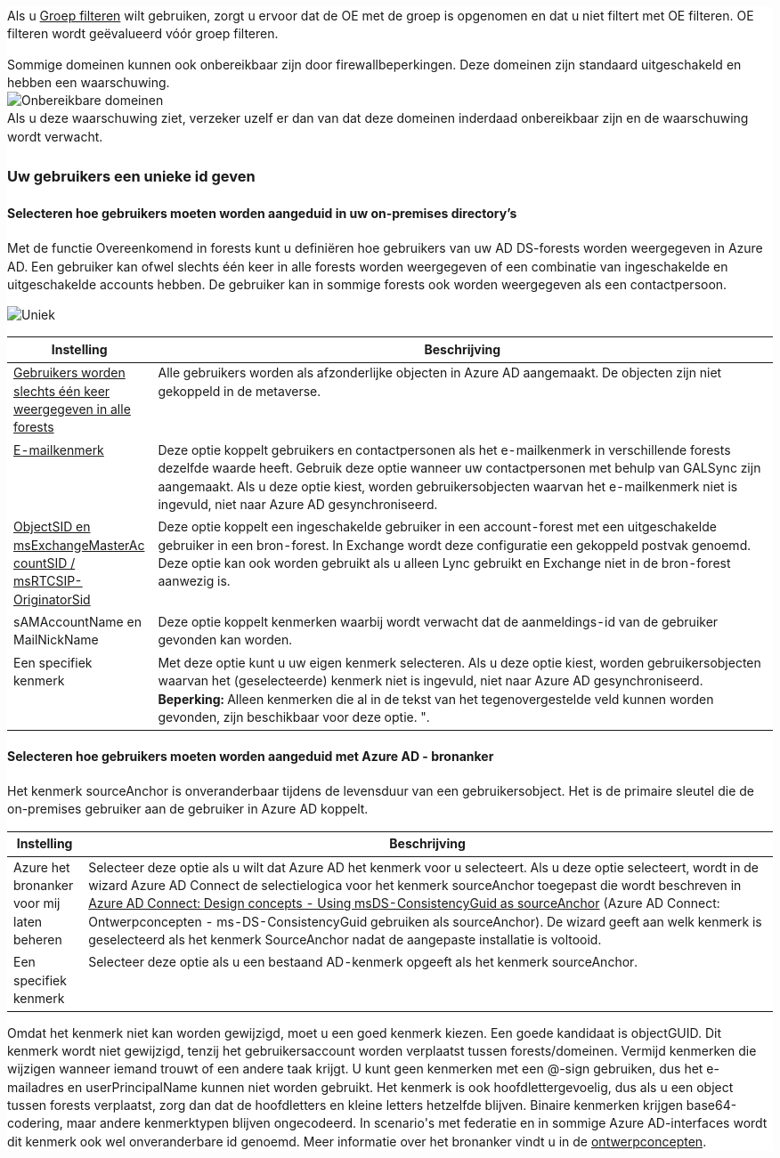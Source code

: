 Als u [Groep filteren](#sync-filtering-based-on-groups) wilt gebruiken, zorgt u ervoor dat de OE met de groep is opgenomen en dat u niet filtert met OE filteren. OE filteren wordt geëvalueerd vóór groep filteren.

Sommige domeinen kunnen ook onbereikbaar zijn door firewallbeperkingen. Deze domeinen zijn standaard uitgeschakeld en hebben een waarschuwing.  
![Onbereikbare domeinen](./media/how-to-connect-install-custom/unreachable.png)  
Als u deze waarschuwing ziet, verzeker uzelf er dan van dat deze domeinen inderdaad onbereikbaar zijn en de waarschuwing wordt verwacht.

### <a name="uniquely-identifying-your-users"></a>Uw gebruikers een unieke id geven

#### <a name="select-how-users-should-be-identified-in-your-on-premises-directories"></a>Selecteren hoe gebruikers moeten worden aangeduid in uw on-premises directory’s
Met de functie Overeenkomend in forests kunt u definiëren hoe gebruikers van uw AD DS-forests worden weergegeven in Azure AD. Een gebruiker kan ofwel slechts één keer in alle forests worden weergegeven of een combinatie van ingeschakelde en uitgeschakelde accounts hebben. De gebruiker kan in sommige forests ook worden weergegeven als een contactpersoon.

![Uniek](./media/how-to-connect-install-custom/unique2.png)

| Instelling | Beschrijving |
| --- | --- |
| [Gebruikers worden slechts één keer weergegeven in alle forests](plan-connect-topologies.md#multiple-forests-single-azure-ad-tenant) |Alle gebruikers worden als afzonderlijke objecten in Azure AD aangemaakt. De objecten zijn niet gekoppeld in de metaverse. |
| [E-mailkenmerk](plan-connect-topologies.md#multiple-forests-single-azure-ad-tenant) |Deze optie koppelt gebruikers en contactpersonen als het e-mailkenmerk in verschillende forests dezelfde waarde heeft. Gebruik deze optie wanneer uw contactpersonen met behulp van GALSync zijn aangemaakt. Als u deze optie kiest, worden gebruikersobjecten waarvan het e-mailkenmerk niet is ingevuld, niet naar Azure AD gesynchroniseerd. |
| [ObjectSID en msExchangeMasterAccountSID / msRTCSIP-OriginatorSid](plan-connect-topologies.md#multiple-forests-single-azure-ad-tenant) |Deze optie koppelt een ingeschakelde gebruiker in een account-forest met een uitgeschakelde gebruiker in een bron-forest. In Exchange wordt deze configuratie een gekoppeld postvak genoemd. Deze optie kan ook worden gebruikt als u alleen Lync gebruikt en Exchange niet in de bron-forest aanwezig is. |
| sAMAccountName en MailNickName |Deze optie koppelt kenmerken waarbij wordt verwacht dat de aanmeldings-id van de gebruiker gevonden kan worden. |
| Een specifiek kenmerk |Met deze optie kunt u uw eigen kenmerk selecteren. Als u deze optie kiest, worden gebruikersobjecten waarvan het (geselecteerde) kenmerk niet is ingevuld, niet naar Azure AD gesynchroniseerd. **Beperking:** Alleen kenmerken die al in de tekst van het tegenovergestelde veld kunnen worden gevonden, zijn beschikbaar voor deze optie. ". |

#### <a name="select-how-users-should-be-identified-with-azure-ad---source-anchor"></a>Selecteren hoe gebruikers moeten worden aangeduid met Azure AD - bronanker
Het kenmerk sourceAnchor is onveranderbaar tijdens de levensduur van een gebruikersobject. Het is de primaire sleutel die de on-premises gebruiker aan de gebruiker in Azure AD koppelt.

| Instelling | Beschrijving |
| --- | --- |
| Azure het bronanker voor mij laten beheren | Selecteer deze optie als u wilt dat Azure AD het kenmerk voor u selecteert. Als u deze optie selecteert, wordt in de wizard Azure AD Connect de selectielogica voor het kenmerk sourceAnchor toegepast die wordt beschreven in [Azure AD Connect: Design concepts - Using msDS-ConsistencyGuid as sourceAnchor](plan-connect-design-concepts.md#using-ms-ds-consistencyguid-as-sourceanchor) (Azure AD Connect: Ontwerpconcepten - ms-DS-ConsistencyGuid gebruiken als sourceAnchor). De wizard geeft aan welk kenmerk is geselecteerd als het kenmerk SourceAnchor nadat de aangepaste installatie is voltooid. |
| Een specifiek kenmerk | Selecteer deze optie als u een bestaand AD-kenmerk opgeeft als het kenmerk sourceAnchor. |

Omdat het kenmerk niet kan worden gewijzigd, moet u een goed kenmerk kiezen. Een goede kandidaat is objectGUID. Dit kenmerk wordt niet gewijzigd, tenzij het gebruikersaccount worden verplaatst tussen forests/domeinen. Vermijd kenmerken die wijzigen wanneer iemand trouwt of een andere taak krijgt. U kunt geen kenmerken met een @-sign gebruiken, dus het e-mailadres en userPrincipalName kunnen niet worden gebruikt. Het kenmerk is ook hoofdlettergevoelig, dus als u een object tussen forests verplaatst, zorg dan dat de hoofdletters en kleine letters hetzelfde blijven. Binaire kenmerken krijgen base64-codering, maar andere kenmerktypen blijven ongecodeerd. In scenario's met federatie en in sommige Azure AD-interfaces wordt dit kenmerk ook wel onveranderbare id genoemd. Meer informatie over het bronanker vindt u in de [ontwerpconcepten](plan-connect-design-concepts.md#sourceanchor).
